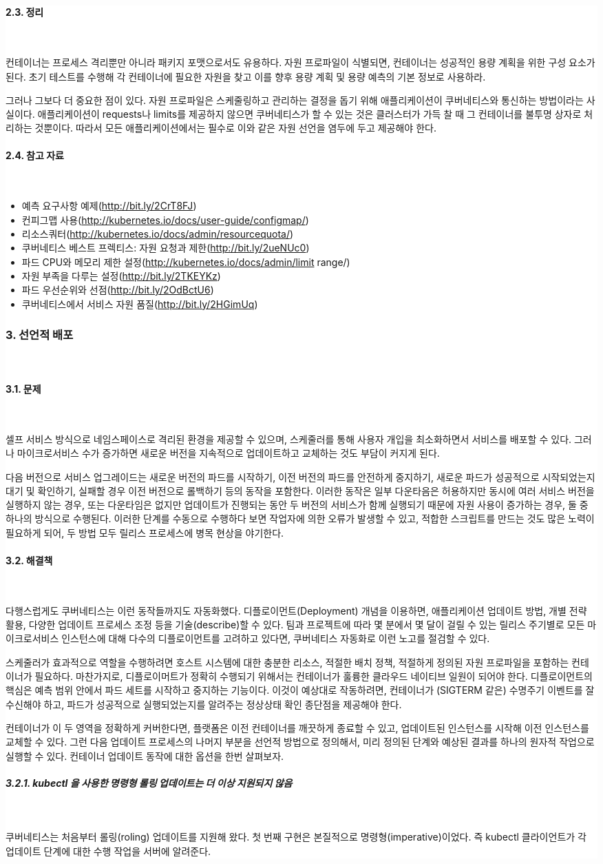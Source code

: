 #### 2.3. 정리  
<br/>

컨테이너는 프로세스 격리뿐만 아니라 패키지 포맷으로서도 유용하다. 자원 프로파일이 식별되면, 컨테이너는 성공적인 용량 계획을 위한 구성 요소가 된다. 초기 테스트를 수행해 각 컨테이너에 필요한 자원을 찾고 이를 향후 용량 계획 및 용량 예측의 기본 정보로 사용하라.  

그러나 그보다 더 중요한 점이 있다. 자원 프로파일은 스케줄링하고 관리하는 결정을 돕기 위해 애플리케이션이 쿠버네티스와 통신하는 방법이라는 사실이다. 애플리케이션이 requests나 limits를 제공하지 않으면 쿠버네티스가 할 수 있는 것은 클러스터가 가득 찰 때 그 컨테이너를 불투명 상자로 처리하는 것뿐이다. 따라서 모든 애플리케이션에서는 필수로 이와 같은 자원 선언을 염두에 두고 제공해야 한다.  

#### 2.4. 참고 자료  
<br/>

+ 예측 요구사항 예제(http://bit.ly/2CrT8FJ)
+ 컨피그맵 사용(http://kubernetes.io/docs/user-guide/configmap/)
+ 리소스쿼터(http://kubernetes.io/docs/admin/resourcequota/)
+ 쿠버네티스 베스트 프렉티스: 자원 요청과 제한(http://bit.ly/2ueNUc0)
+ 파드 CPU와 메모리 제한 설정(http://kubernetes.io/docs/admin/limit range/)
+ 자원 부족을 다루는 설정(http://bit.ly/2TKEYKz)
+ 파드 우선순위와 선점(http://bit.ly/2OdBctU6)
+ 쿠버네티스에서 서비스 자원 품질(http://bit.ly/2HGimUq)  

### 3. 선언적 배포  
<br/>

#### 3.1. 문제  
<br/>

셀프 서비스 방식으로 네임스페이스로 격리된 환경을 제공할 수 있으며, 스케줄러를 통해 사용자 개입을 최소화하면서 서비스를 배포할 수 있다. 그러나 마이크로서비스 수가 증가하면 새로운 버전을 지속적으로 업데이트하고 교체하는 것도 부담이 커지게 된다.  

다음 버전으로 서비스 업그레이드는 새로운 버전의 파드를 시작하기, 이전 버전의 파드를 안전하게 중지하기, 새로운 파드가 성공적으로 시작되었는지 대기 및 확인하기, 실패할 경우 이전 버전으로 롤백하기 등의 동작을 포함한다. 이러한 동작은 일부 다운타음은 허용하지만 동시에 여러 서비스 버전을 실행하지 않는 경우, 또는 다운타임은 없지만 업데이트가 진행되는 동안 두 버전의 서비스가 함께 실행되기 때문에 자원 사용이 증가하는 경우, 둘 중 하나의 방식으로 수행된다. 이러한 단계를 수동으로 수행하다 보면 작업자에 의한 오류가 발생할 수 있고, 적합한 스크립트를 만드는 것도 많은 노력이 필요하게 되어, 두 방법 모두 릴리스 프로세스에 병목 현상을 야기한다.  

#### 3.2. 해결책  
<br/>

다행스럽게도 쿠버네티스는 이런 동작들까지도 자동화했다. 디플로이먼트(Deployment) 개념을 이용하면, 애플리케이션 업데이트 방법, 개별 전략 활용, 다양한 업데이트 프로세스 조정 등을 기술(describe)할 수 있다. 팀과 프로젝트에 따라 몇 분에서 몇 달이 걸릴 수 있는 릴리스 주기별로 모든 마이크로서비스 인스턴스에 대해 다수의 디플로이먼트를 고려하고 있다면, 쿠버네티스 자동화로 이런 노고를 절검할 수 있다.  

스케줄러가 효과적으로 역할을 수행하려면 호스트 시스템에 대한 충분한 리소스, 적절한 배치 정책, 적절하게 정의된 자원 프로파일을 포함하는 컨테이너가 필요하다. 마찬가지로, 디플로이머트가 정확히 수행되기 위해서는 컨테이너가 훌륭한 클라우드 네이티브 일원이 되어야 한다. 디플로이먼트의 핵심은 예측 범위 안에서 파드 세트를 시작하고 중지하는 기능이다. 이것이 예상대로 작동하려면, 컨테이너가 (SIGTERM 같은) 수명주기 이벤트를 잘 수신해야 하고, 파드가 성공적으로 실행되었는지를 알려주는 정상상태 확인 종단점을 제공해야 한다.  

컨테이너가 이 두 영역을 정확하게 커버한다면, 플랫폼은 이전 컨테이너를 깨끗하게 종료할 수 있고, 업데이트된 인스턴스를 시작해 이전 인스턴스를 교체할 수 있다. 그런 다음 업데이트 프로세스의 나머지 부분을 선언적 방법으로 정의해서, 미리 정의된 단계와 예상된 결과를 하나의 원자적 작업으로 실행할 수 있다. 컨테이너 업데이트 동작에 대한 옵션을 한번 살펴보자.  

##### 3.2.1. kubectl 을 사용한 명령형 롤링 업데이트는 더 이상 지원되지 않음  
<br/>

쿠버네티스는 처음부터 롤링(roling) 업데이트를 지원해 왔다. 첫 번째 구현은 본질적으로 명령형(imperative)이었다. 즉 kubectl 클라이언트가 각 업데이트 단계에 대한 수행 작업을 서버에 알려준다.  
